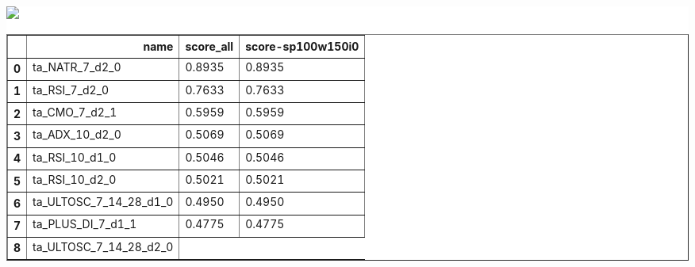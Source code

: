 ![](./model_sp100_w150_clr_m2010-2017-1-1700-2010_v2013-2017-1-1700-2010_sscore_label_1_100-score_label_1_100_taTaBase1Ext4El.model.md.data/valid_pp_bears.png)

<table border="1" class="dataframe">
  <thead>
    <tr style="text-align: right;">
      <th></th>
      <th>name</th>
      <th>score_all</th>
      <th>score-sp100w150i0</th>
    </tr>
  </thead>
  <tbody>
    <tr>
      <th>0</th>
      <td>ta_NATR_7_d2_0</td>
      <td>0.8935</td>
      <td>0.8935</td>
    </tr>
    <tr>
      <th>1</th>
      <td>ta_RSI_7_d2_0</td>
      <td>0.7633</td>
      <td>0.7633</td>
    </tr>
    <tr>
      <th>2</th>
      <td>ta_CMO_7_d2_1</td>
      <td>0.5959</td>
      <td>0.5959</td>
    </tr>
    <tr>
      <th>3</th>
      <td>ta_ADX_10_d2_0</td>
      <td>0.5069</td>
      <td>0.5069</td>
    </tr>
    <tr>
      <th>4</th>
      <td>ta_RSI_10_d1_0</td>
      <td>0.5046</td>
      <td>0.5046</td>
    </tr>
    <tr>
      <th>5</th>
      <td>ta_RSI_10_d2_0</td>
      <td>0.5021</td>
      <td>0.5021</td>
    </tr>
    <tr>
      <th>6</th>
      <td>ta_ULTOSC_7_14_28_d1_0</td>
      <td>0.4950</td>
      <td>0.4950</td>
    </tr>
    <tr>
      <th>7</th>
      <td>ta_PLUS_DI_7_d1_1</td>
      <td>0.4775</td>
      <td>0.4775</td>
    </tr>
    <tr>
      <th>8</th>
      <td>ta_ULTOSC_7_14_28_d2_0</td>